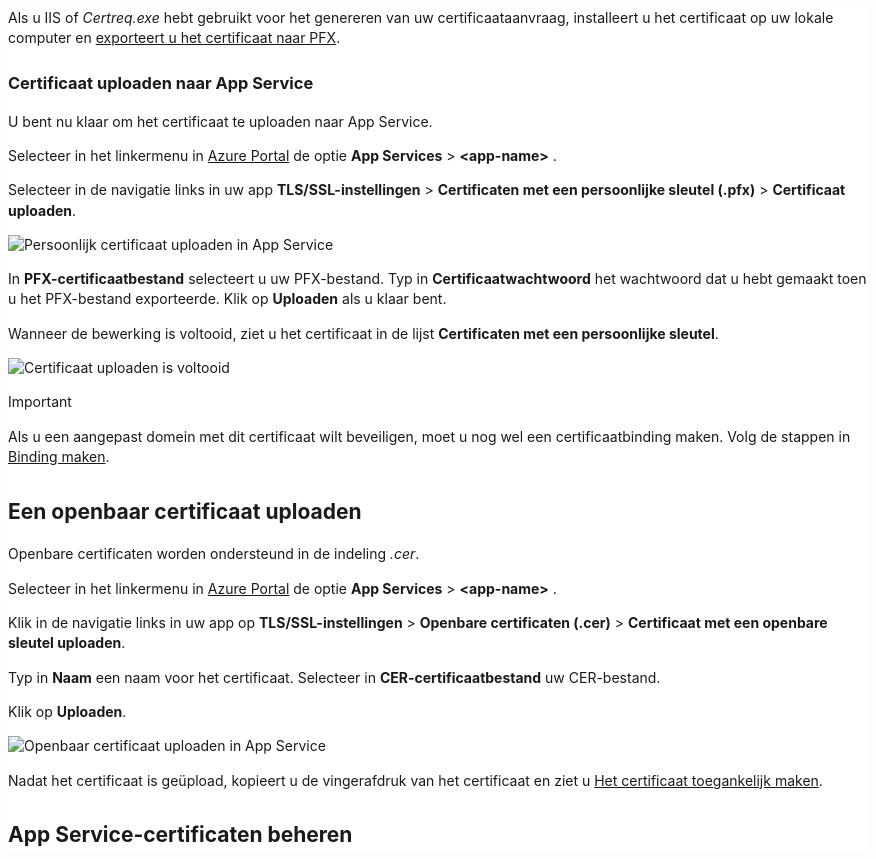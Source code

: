 Als u IIS of _Certreq.exe_ hebt gebruikt voor het genereren van uw certificaataanvraag, installeert u het certificaat op uw lokale computer en [exporteert u het certificaat naar PFX](/previous-versions/windows/it-pro/windows-server-2008-R2-and-2008/cc754329(v=ws.11)).

### <a name="upload-certificate-to-app-service"></a>Certificaat uploaden naar App Service

U bent nu klaar om het certificaat te uploaden naar App Service.

Selecteer in het linkermenu in <a href="https://portal.azure.com" target="_blank">Azure Portal</a> de optie **App Services** >  **\<app-name>** .

Selecteer in de navigatie links in uw app **TLS/SSL-instellingen** > **Certificaten met een persoonlijke sleutel (.pfx)**  > **Certificaat uploaden**.

![Persoonlijk certificaat uploaden in App Service](./media/configure-ssl-certificate/upload-private-cert.png)

In **PFX-certificaatbestand** selecteert u uw PFX-bestand. Typ in **Certificaatwachtwoord** het wachtwoord dat u hebt gemaakt toen u het PFX-bestand exporteerde. Klik op **Uploaden** als u klaar bent. 

Wanneer de bewerking is voltooid, ziet u het certificaat in de lijst **Certificaten met een persoonlijke sleutel**.

![Certificaat uploaden is voltooid](./media/configure-ssl-certificate/create-free-cert-finished.png)

> [!IMPORTANT] 
> Als u een aangepast domein met dit certificaat wilt beveiligen, moet u nog wel een certificaatbinding maken. Volg de stappen in [Binding maken](configure-ssl-bindings.md#create-binding).
>

## <a name="upload-a-public-certificate"></a>Een openbaar certificaat uploaden

Openbare certificaten worden ondersteund in de indeling *.cer*. 

Selecteer in het linkermenu in <a href="https://portal.azure.com" target="_blank">Azure Portal</a> de optie **App Services** >  **\<app-name>** .

Klik in de navigatie links in uw app op **TLS/SSL-instellingen** > **Openbare certificaten (.cer)**  > **Certificaat met een openbare sleutel uploaden**.

Typ in **Naam** een naam voor het certificaat. Selecteer in **CER-certificaatbestand** uw CER-bestand.

Klik op **Uploaden**.

![Openbaar certificaat uploaden in App Service](./media/configure-ssl-certificate/upload-public-cert.png)

Nadat het certificaat is geüpload, kopieert u de vingerafdruk van het certificaat en ziet u [Het certificaat toegankelijk maken](configure-ssl-certificate-in-code.md#make-the-certificate-accessible).

## <a name="manage-app-service-certificates"></a>App Service-certificaten beheren
